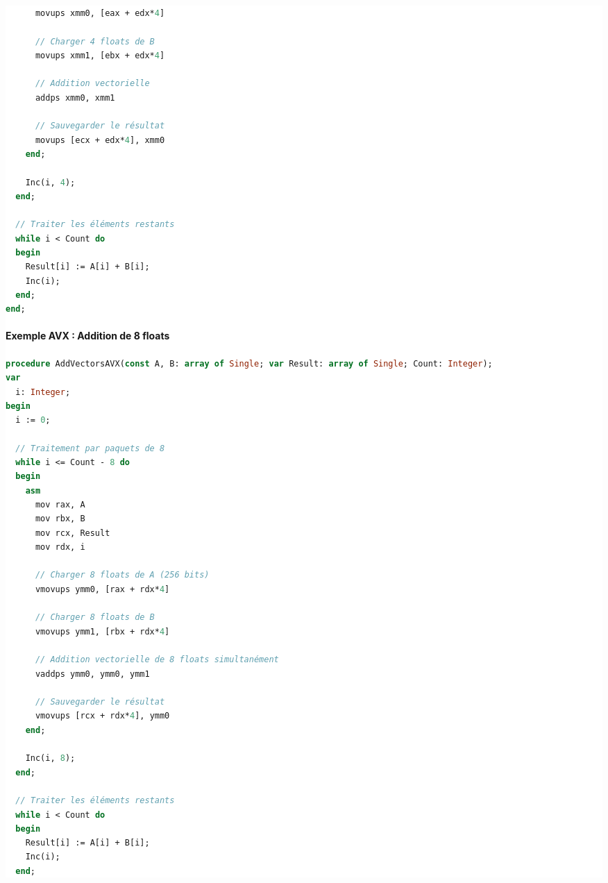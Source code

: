 ```pascal
      movups xmm0, [eax + edx*4]

      // Charger 4 floats de B
      movups xmm1, [ebx + edx*4]

      // Addition vectorielle
      addps xmm0, xmm1

      // Sauvegarder le résultat
      movups [ecx + edx*4], xmm0
    end;

    Inc(i, 4);
  end;

  // Traiter les éléments restants
  while i < Count do
  begin
    Result[i] := A[i] + B[i];
    Inc(i);
  end;
end;
```

#### Exemple AVX : Addition de 8 floats

```pascal
procedure AddVectorsAVX(const A, B: array of Single; var Result: array of Single; Count: Integer);
var
  i: Integer;
begin
  i := 0;

  // Traitement par paquets de 8
  while i <= Count - 8 do
  begin
    asm
      mov rax, A
      mov rbx, B
      mov rcx, Result
      mov rdx, i

      // Charger 8 floats de A (256 bits)
      vmovups ymm0, [rax + rdx*4]

      // Charger 8 floats de B
      vmovups ymm1, [rbx + rdx*4]

      // Addition vectorielle de 8 floats simultanément
      vaddps ymm0, ymm0, ymm1

      // Sauvegarder le résultat
      vmovups [rcx + rdx*4], ymm0
    end;

    Inc(i, 8);
  end;

  // Traiter les éléments restants
  while i < Count do
  begin
    Result[i] := A[i] + B[i];
    Inc(i);
  end;
```